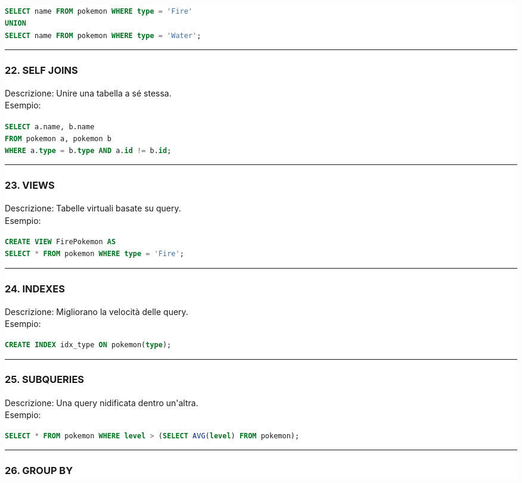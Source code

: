 ```sql
SELECT name FROM pokemon WHERE type = 'Fire'
UNION
SELECT name FROM pokemon WHERE type = 'Water';
```

---

### **22. SELF JOINS**  

Descrizione: Unire una tabella a sé stessa.  
Esempio:  

```sql
SELECT a.name, b.name 
FROM pokemon a, pokemon b 
WHERE a.type = b.type AND a.id != b.id;
```

---

### **23. VIEWS**  

Descrizione: Tabelle virtuali basate su query.  
Esempio:  

```sql
CREATE VIEW FirePokemon AS 
SELECT * FROM pokemon WHERE type = 'Fire';
```

---

### **24. INDEXES**  

Descrizione: Migliorano la velocità delle query.  
Esempio:  

```sql
CREATE INDEX idx_type ON pokemon(type);
```

---

### **25. SUBQUERIES**  

Descrizione: Una query nidificata dentro un'altra.  
Esempio:  

```sql
SELECT * FROM pokemon WHERE level > (SELECT AVG(level) FROM pokemon);
```

---

### **26. GROUP BY**  
